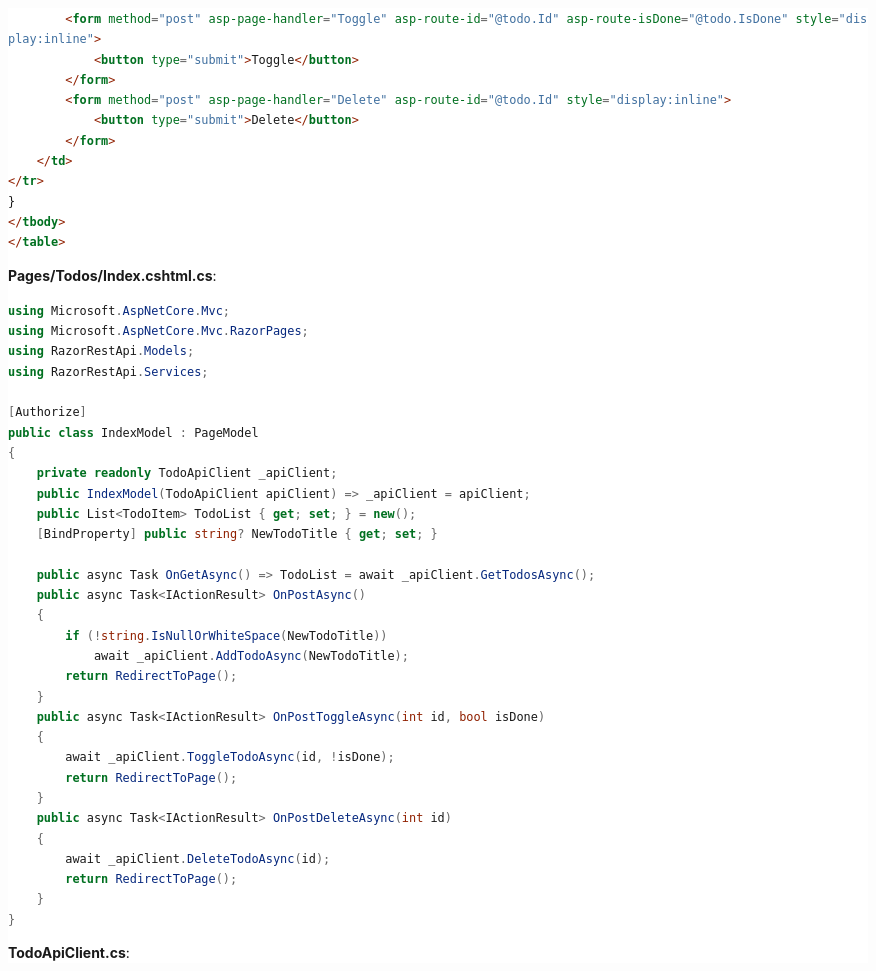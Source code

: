 ```html
        <form method="post" asp-page-handler="Toggle" asp-route-id="@todo.Id" asp-route-isDone="@todo.IsDone" style="display:inline">
            <button type="submit">Toggle</button>
        </form>
        <form method="post" asp-page-handler="Delete" asp-route-id="@todo.Id" style="display:inline">
            <button type="submit">Delete</button>
        </form>
    </td>
</tr>
}
</tbody>
</table>
```

**Pages/Todos/Index.cshtml.cs**:

```csharp
using Microsoft.AspNetCore.Mvc;
using Microsoft.AspNetCore.Mvc.RazorPages;
using RazorRestApi.Models;
using RazorRestApi.Services;

[Authorize]
public class IndexModel : PageModel
{
    private readonly TodoApiClient _apiClient;
    public IndexModel(TodoApiClient apiClient) => _apiClient = apiClient;
    public List<TodoItem> TodoList { get; set; } = new();
    [BindProperty] public string? NewTodoTitle { get; set; }

    public async Task OnGetAsync() => TodoList = await _apiClient.GetTodosAsync();
    public async Task<IActionResult> OnPostAsync()
    {
        if (!string.IsNullOrWhiteSpace(NewTodoTitle))
            await _apiClient.AddTodoAsync(NewTodoTitle);
        return RedirectToPage();
    }
    public async Task<IActionResult> OnPostToggleAsync(int id, bool isDone)
    {
        await _apiClient.ToggleTodoAsync(id, !isDone);
        return RedirectToPage();
    }
    public async Task<IActionResult> OnPostDeleteAsync(int id)
    {
        await _apiClient.DeleteTodoAsync(id);
        return RedirectToPage();
    }
}
```

**TodoApiClient.cs**:
